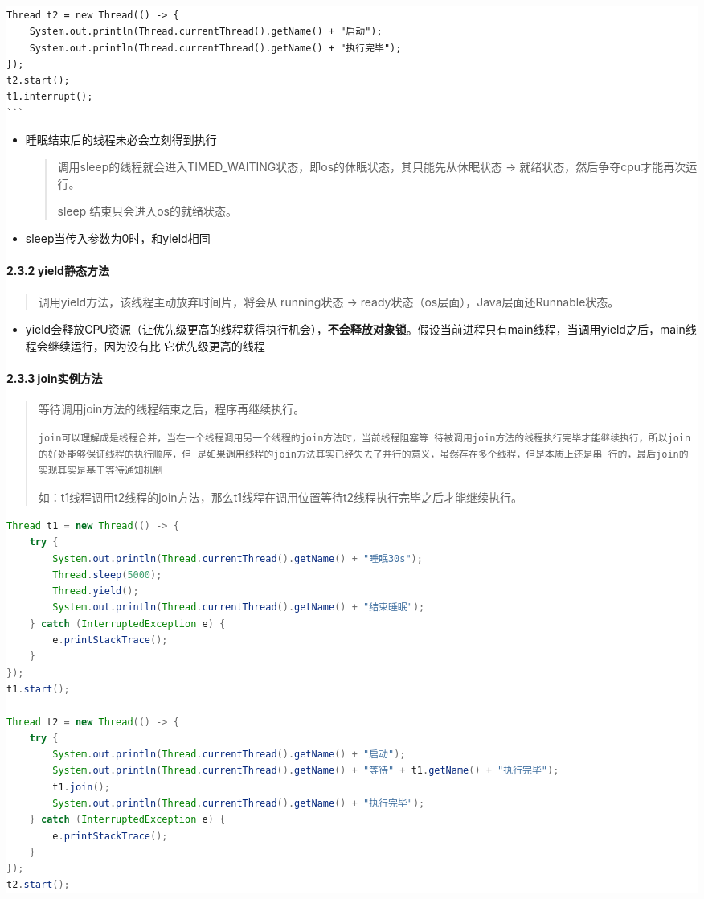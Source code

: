     Thread t2 = new Thread(() -> {
        System.out.println(Thread.currentThread().getName() + "启动");
        System.out.println(Thread.currentThread().getName() + "执行完毕");
    });
    t2.start();
    t1.interrupt();
    ```

*   睡眠结束后的线程未必会立刻得到执行

    >   调用sleep的线程就会进入TIMED_WAITING状态，即os的休眠状态，其只能先从休眠状态 -> 就绪状态，然后争夺cpu才能再次运行。
    >
    >   sleep 结束只会进入os的就绪状态。

*   sleep当传入参数为0时，和yield相同

#### 2.3.2  yield静态方法

>   调用yield方法，该线程主动放弃时间片，将会从 running状态 -> ready状态（os层面），Java层面还Runnable状态。

*   yield会释放CPU资源（让优先级更高的线程获得执行机会），**不会释放对象锁**。假设当前进程只有main线程，当调用yield之后，main线程会继续运行，因为没有比 它优先级更高的线程

#### 2.3.3  join实例方法

>   等待调用join方法的线程结束之后，程序再继续执行。
>
>   `join可以理解成是线程合并，当在一个线程调用另一个线程的join方法时，当前线程阻塞等 待被调用join方法的线程执行完毕才能继续执行，所以join的好处能够保证线程的执行顺序，但 是如果调用线程的join方法其实已经失去了并行的意义，虽然存在多个线程，但是本质上还是串 行的，最后join的实现其实是基于等待通知机制`
>
>   如：t1线程调用t2线程的join方法，那么t1线程在调用位置等待t2线程执行完毕之后才能继续执行。

```java
Thread t1 = new Thread(() -> {
    try {
        System.out.println(Thread.currentThread().getName() + "睡眠30s");
        Thread.sleep(5000);
        Thread.yield();
        System.out.println(Thread.currentThread().getName() + "结束睡眠");
    } catch (InterruptedException e) {
        e.printStackTrace();
    }
});
t1.start();

Thread t2 = new Thread(() -> {
    try {
        System.out.println(Thread.currentThread().getName() + "启动");
        System.out.println(Thread.currentThread().getName() + "等待" + t1.getName() + "执行完毕");
        t1.join();
        System.out.println(Thread.currentThread().getName() + "执行完毕");
    } catch (InterruptedException e) {
        e.printStackTrace();
    }
});
t2.start();
```
